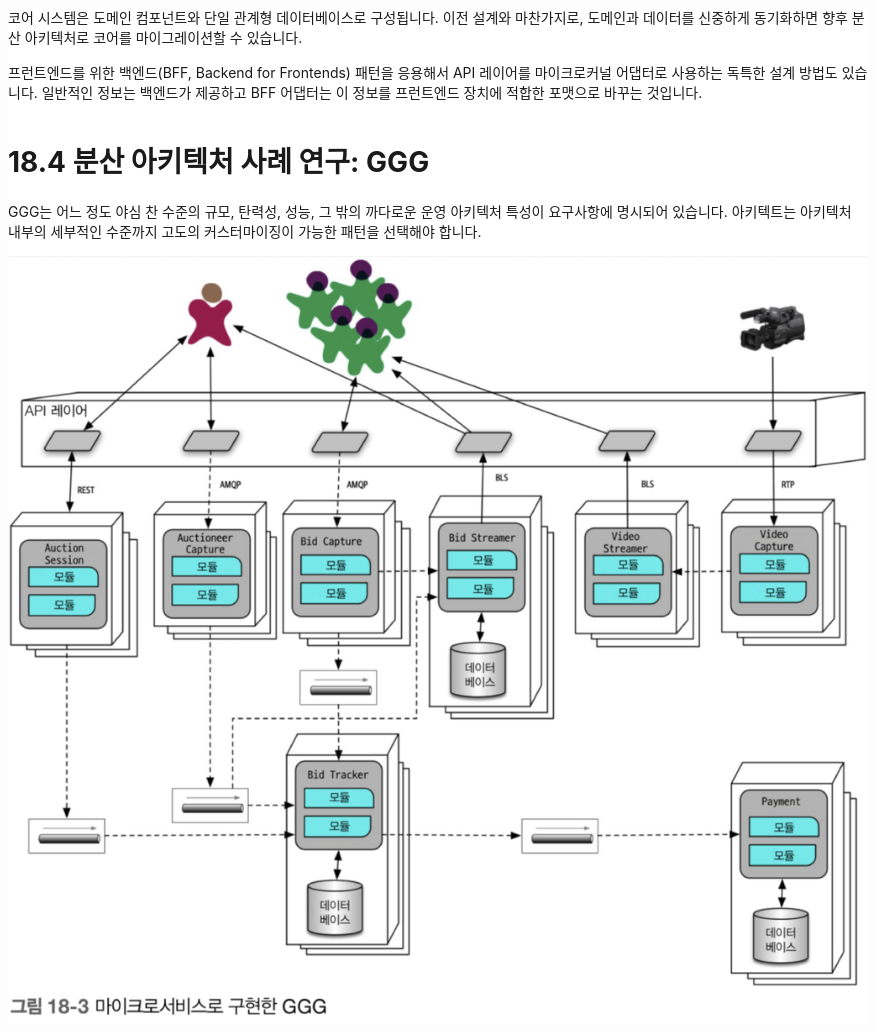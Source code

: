 코어 시스템은 도메인 컴포넌트와 단일 관계형 데이터베이스로 구성됩니다. 이전 설계와 마찬가지로, 도메인과 데이터를 신중하게 동기화하면 향후 분산 아키텍처로 코어를 마이그레이션할 수 있습니다.

프런트엔드를 위한 백엔드(BFF, Backend for Frontends) 패턴을 응용해서 API 레이어를 마이크로커널 어댑터로 사용하는 독특한 설계 방법도 있습니다. 일반적인 정보는 백엔드가 제공하고 BFF 어댑터는 이 정보를 프런트엔드 장치에 적합한 포맷으로 바꾸는 것입니다.

# 18.4 분산 아키텍처 사례 연구: GGG

GGG는 어느 정도 야심 찬 수준의 규모, 탄력성, 성능, 그 밖의 까다로운 운영 아키텍처 특성이 요구사항에 명시되어 있습니다. 아키텍트는 아키텍처 내부의 세부적인 수준까지 고도의 커스터마이징이 가능한 패턴을 선택해야 합니다.

![스크린샷 2024-11-18 오후 8.46.00.png](/posts/development-books/fundamentals-of-software-architecture/CHAPTER18/003.png)
